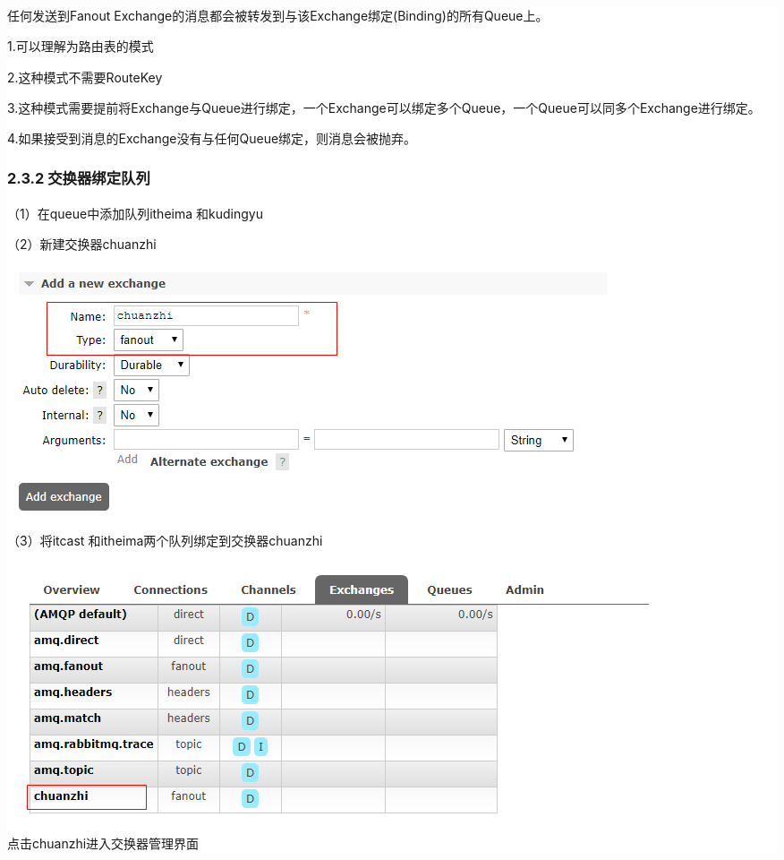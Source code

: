 任何发送到Fanout Exchange的消息都会被转发到与该Exchange绑定(Binding)的所有Queue上。

1.可以理解为路由表的模式

2.这种模式不需要RouteKey

3.这种模式需要提前将Exchange与Queue进行绑定，一个Exchange可以绑定多个Queue，一个Queue可以同多个Exchange进行绑定。

4.如果接受到消息的Exchange没有与任何Queue绑定，则消息会被抛弃。

### 2.3.2 交换器绑定队列

（1）在queue中添加队列itheima 和kudingyu   

（2）新建交换器chuanzhi

![](image/5_5.png)

（3）将itcast 和itheima两个队列绑定到交换器chuanzhi

![](image/5_6.png)

点击chuanzhi进入交换器管理界面
